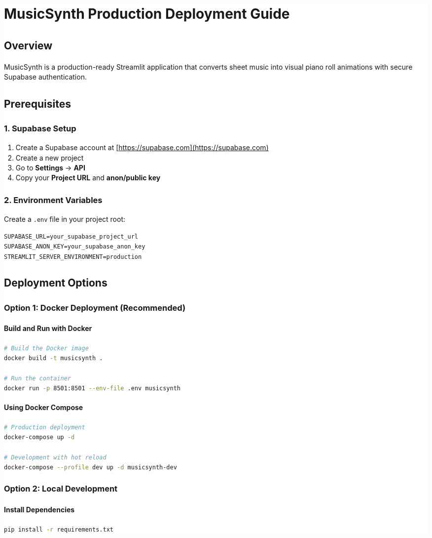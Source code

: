# MusicSynth Production Deployment Guide

## Overview
MusicSynth is a production-ready Streamlit application that converts sheet music into visual piano roll animations with secure Supabase authentication.

## Prerequisites

### 1. Supabase Setup
1. Create a Supabase account at [https://supabase.com](https://supabase.com)
2. Create a new project
3. Go to **Settings** → **API**
4. Copy your **Project URL** and **anon/public key**

### 2. Environment Variables
Create a `.env` file in your project root:

```env
SUPABASE_URL=your_supabase_project_url
SUPABASE_ANON_KEY=your_supabase_anon_key
STREAMLIT_SERVER_ENVIRONMENT=production
```

## Deployment Options

### Option 1: Docker Deployment (Recommended)

#### Build and Run with Docker
```bash
# Build the Docker image
docker build -t musicsynth .

# Run the container
docker run -p 8501:8501 --env-file .env musicsynth
```

#### Using Docker Compose
```bash
# Production deployment
docker-compose up -d

# Development with hot reload
docker-compose --profile dev up -d musicsynth-dev
```

### Option 2: Local Development

#### Install Dependencies
```bash
pip install -r requirements.txt
```
